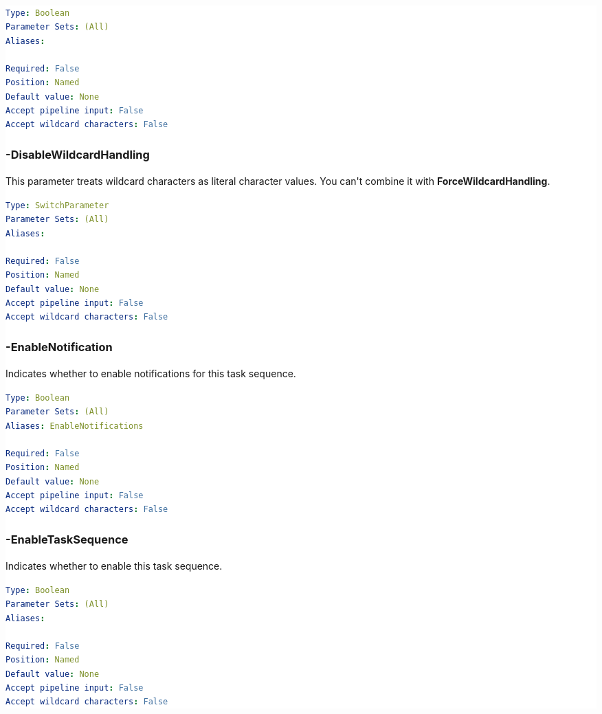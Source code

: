 ```yaml
Type: Boolean
Parameter Sets: (All)
Aliases:

Required: False
Position: Named
Default value: None
Accept pipeline input: False
Accept wildcard characters: False
```

### -DisableWildcardHandling

This parameter treats wildcard characters as literal character values. You can't combine it with **ForceWildcardHandling**.

```yaml
Type: SwitchParameter
Parameter Sets: (All)
Aliases:

Required: False
Position: Named
Default value: None
Accept pipeline input: False
Accept wildcard characters: False
```

### -EnableNotification

Indicates whether to enable notifications for this task sequence.

```yaml
Type: Boolean
Parameter Sets: (All)
Aliases: EnableNotifications

Required: False
Position: Named
Default value: None
Accept pipeline input: False
Accept wildcard characters: False
```

### -EnableTaskSequence

Indicates whether to enable this task sequence.

```yaml
Type: Boolean
Parameter Sets: (All)
Aliases:

Required: False
Position: Named
Default value: None
Accept pipeline input: False
Accept wildcard characters: False
```
